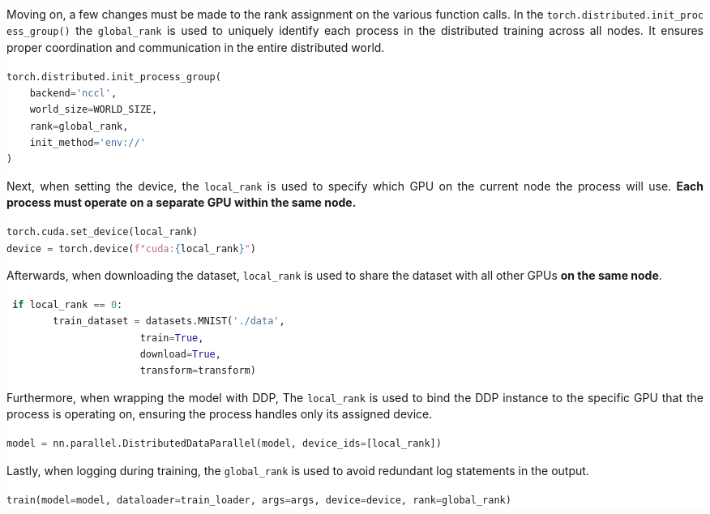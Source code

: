 <div style="text-align: justify; margin-bottom: 15px;">
Moving on, a few changes must be made to the rank assignment on the various function calls. In the <code>torch.distributed.init_process_group()</code> the <code>global_rank</code> is used to uniquely identify each process in the distributed training across all nodes. It ensures proper coordination and communication in the entire distributed world.
</div>

```python
torch.distributed.init_process_group(
    backend='nccl', 
    world_size=WORLD_SIZE, 
    rank=global_rank,
    init_method='env://'
)
```

<div style="text-align: justify; margin-bottom: 15px;">
Next, when setting the device, the <code>local_rank</code> is used to specify which GPU on the current node the process will use. <b>Each process must operate on a separate GPU within the same node.</b>
</div>

```python
torch.cuda.set_device(local_rank)
device = torch.device(f"cuda:{local_rank}")
```

<div style="text-align: justify; margin-bottom: 15px;">
Afterwards, when downloading the dataset, <code>local_rank</code> is used to share the dataset with all other GPUs <b>on the same node</b>.
</div>

```python
 if local_rank == 0:
        train_dataset = datasets.MNIST('./data',
                       train=True, 
                       download=True, 
                       transform=transform)
```

<div style="text-align: justify; margin-bottom: 15px;">
Furthermore, when wrapping the model with DDP, The <code>local_rank</code> is used to bind the DDP instance to the specific GPU that the process is operating on, ensuring the process handles only its assigned device.
</div>

```python
model = nn.parallel.DistributedDataParallel(model, device_ids=[local_rank])
```

<div style="text-align: justify; margin-bottom: 15px;">
Lastly, when logging during training, the <code>global_rank</code> is used to avoid redundant log statements in the output.
</div>

```python
train(model=model, dataloader=train_loader, args=args, device=device, rank=global_rank)
```
